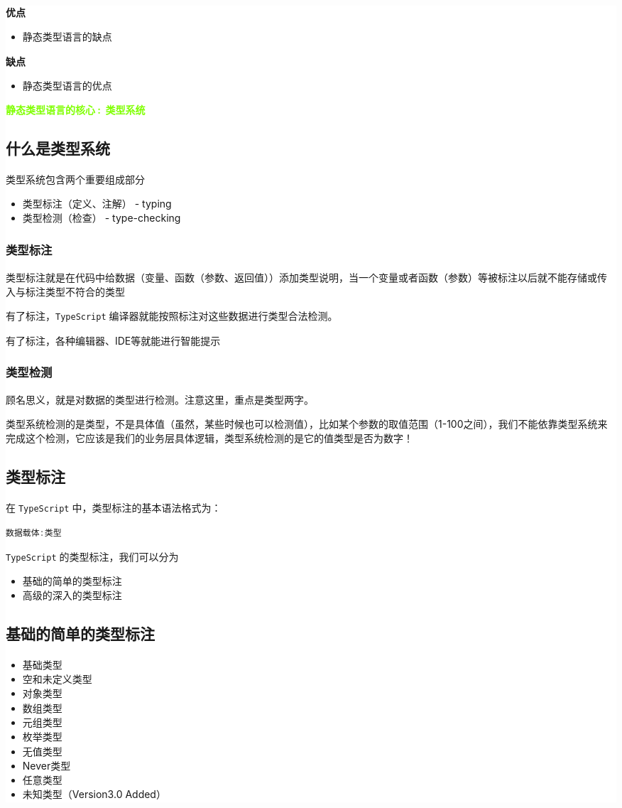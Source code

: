 **优点**

- 静态类型语言的缺点

**缺点**

- 静态类型语言的优点



<span style="color: #7FFF00">**静态类型语言的核心 :  类型系统**</span>



## 什么是类型系统

类型系统包含两个重要组成部分

- 类型标注（定义、注解） - typing
- 类型检测（检查） - type-checking

### 类型标注

类型标注就是在代码中给数据（变量、函数（参数、返回值））添加类型说明，当一个变量或者函数（参数）等被标注以后就不能存储或传入与标注类型不符合的类型

有了标注，`TypeScript` 编译器就能按照标注对这些数据进行类型合法检测。

有了标注，各种编辑器、IDE等就能进行智能提示

### 类型检测

顾名思义，就是对数据的类型进行检测。注意这里，重点是类型两字。

类型系统检测的是类型，不是具体值（虽然，某些时候也可以检测值），比如某个参数的取值范围（1-100之间），我们不能依靠类型系统来完成这个检测，它应该是我们的业务层具体逻辑，类型系统检测的是它的值类型是否为数字！



## 类型标注

在 `TypeScript` 中，类型标注的基本语法格式为：

```typescript
数据载体:类型
```

`TypeScript` 的类型标注，我们可以分为

- 基础的简单的类型标注
- 高级的深入的类型标注



## 基础的简单的类型标注

- 基础类型
- 空和未定义类型
- 对象类型
- 数组类型
- 元组类型
- 枚举类型
- 无值类型
- Never类型
- 任意类型
- 未知类型（Version3.0 Added）
